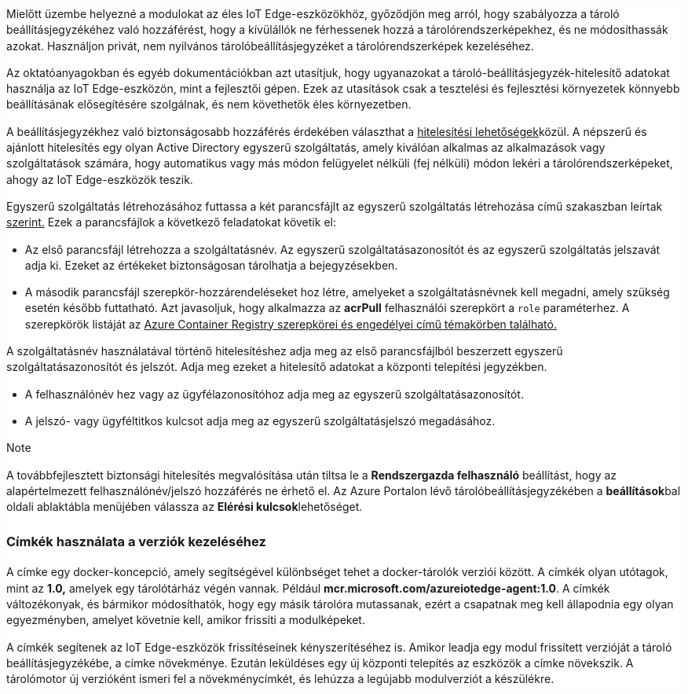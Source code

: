 Mielőtt üzembe helyezné a modulokat az éles IoT Edge-eszközökhöz, győződjön meg arról, hogy szabályozza a tároló beállításjegyzékéhez való hozzáférést, hogy a kívülállók ne férhessenek hozzá a tárolórendszerképekhez, és ne módosíthassák azokat. Használjon privát, nem nyilvános tárolóbeállításjegyzéket a tárolórendszerképek kezeléséhez.

Az oktatóanyagokban és egyéb dokumentációkban azt utasítjuk, hogy ugyanazokat a tároló-beállításjegyzék-hitelesítő adatokat használja az IoT Edge-eszközön, mint a fejlesztői gépen. Ezek az utasítások csak a tesztelési és fejlesztési környezetek könnyebb beállításának elősegítésére szolgálnak, és nem követhetők éles környezetben.

A beállításjegyzékhez való biztonságosabb hozzáférés érdekében választhat a [hitelesítési lehetőségek](../container-registry/container-registry-authentication.md)közül. A népszerű és ajánlott hitelesítés egy olyan Active Directory egyszerű szolgáltatás, amely kiválóan alkalmas az alkalmazások vagy szolgáltatások számára, hogy automatikus vagy más módon felügyelet nélküli (fej nélküli) módon lekéri a tárolórendszerképeket, ahogy az IoT Edge-eszközök teszik.

Egyszerű szolgáltatás létrehozásához futtassa a két parancsfájlt az egyszerű szolgáltatás létrehozása című szakaszban leírtak [szerint.](../container-registry/container-registry-auth-service-principal.md#create-a-service-principal) Ezek a parancsfájlok a következő feladatokat követik el:

* Az első parancsfájl létrehozza a szolgáltatásnév. Az egyszerű szolgáltatásazonosítót és az egyszerű szolgáltatás jelszavát adja ki. Ezeket az értékeket biztonságosan tárolhatja a bejegyzésekben.

* A második parancsfájl szerepkör-hozzárendeléseket hoz létre, amelyeket a szolgáltatásnévnek kell megadni, amely szükség esetén később futtatható. Azt javasoljuk, hogy alkalmazza az **acrPull** felhasználói szerepkört a `role` paraméterhez. A szerepkörök listáját az [Azure Container Registry szerepkörei és engedélyei című témakörben található.](../container-registry/container-registry-roles.md)

A szolgáltatásnév használatával történő hitelesítéshez adja meg az első parancsfájlból beszerzett egyszerű szolgáltatásazonosítót és jelszót. Adja meg ezeket a hitelesítő adatokat a központi telepítési jegyzékben.

* A felhasználónév hez vagy az ügyfélazonosítóhoz adja meg az egyszerű szolgáltatásazonosítót.

* A jelszó- vagy ügyféltitkos kulcsot adja meg az egyszerű szolgáltatásjelszó megadásához.

> [!NOTE]
> A továbbfejlesztett biztonsági hitelesítés megvalósítása után tiltsa le a **Rendszergazda felhasználó** beállítást, hogy az alapértelmezett felhasználónév/jelszó hozzáférés ne érhető el. Az Azure Portalon lévő tárolóbeállításjegyzékében a **beállítások**bal oldali ablaktábla menüjében válassza az **Elérési kulcsok**lehetőséget.

### <a name="use-tags-to-manage-versions"></a>Címkék használata a verziók kezeléséhez

A címke egy docker-koncepció, amely segítségével különbséget tehet a docker-tárolók verziói között. A címkék olyan utótagok, mint az **1.0,** amelyek egy tárolótárház végén vannak. Például **mcr.microsoft.com/azureiotedge-agent:1.0**. A címkék változékonyak, és bármikor módosíthatók, hogy egy másik tárolóra mutassanak, ezért a csapatnak meg kell állapodnia egy olyan egyezményben, amelyet követnie kell, amikor frissíti a modulképeket.

A címkék segítenek az IoT Edge-eszközök frissítéseinek kényszerítéséhez is. Amikor leadja egy modul frissített verzióját a tároló beállításjegyzékébe, a címke növekménye. Ezután leküldéses egy új központi telepítés az eszközök a címke növekszik. A tárolómotor új verzióként ismeri fel a növekménycímkét, és lehúzza a legújabb modulverziót a készülékre.
